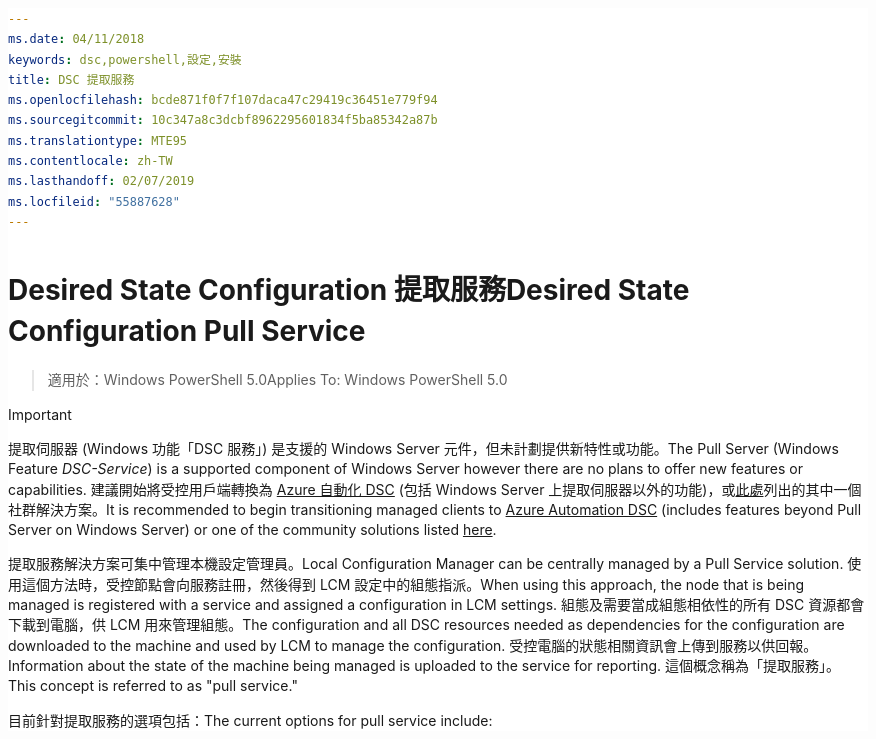 ```yaml
---
ms.date: 04/11/2018
keywords: dsc,powershell,設定,安裝
title: DSC 提取服務
ms.openlocfilehash: bcde871f0f7f107daca47c29419c36451e779f94
ms.sourcegitcommit: 10c347a8c3dcbf8962295601834f5ba85342a87b
ms.translationtype: MTE95
ms.contentlocale: zh-TW
ms.lasthandoff: 02/07/2019
ms.locfileid: "55887628"
---
```

# <a name="desired-state-configuration-pull-service"></a><span data-ttu-id="6ade8-103">Desired State Configuration 提取服務</span><span class="sxs-lookup"><span data-stu-id="6ade8-103">Desired State Configuration Pull Service</span></span>

> <span data-ttu-id="6ade8-104">適用於：Windows PowerShell 5.0</span><span class="sxs-lookup"><span data-stu-id="6ade8-104">Applies To: Windows PowerShell 5.0</span></span>

> [!IMPORTANT]
> <span data-ttu-id="6ade8-105">提取伺服器 (Windows 功能「DSC 服務」) 是支援的 Windows Server 元件，但未計劃提供新特性或功能。</span><span class="sxs-lookup"><span data-stu-id="6ade8-105">The Pull Server (Windows Feature *DSC-Service*) is a supported component of Windows Server however there are no plans to offer new features or capabilities.</span></span> <span data-ttu-id="6ade8-106">建議開始將受控用戶端轉換為 [Azure 自動化 DSC](/azure/automation/automation-dsc-getting-started) (包括 Windows Server 上提取伺服器以外的功能)，或[此處](pullserver.md#community-solutions-for-pull-service)列出的其中一個社群解決方案。</span><span class="sxs-lookup"><span data-stu-id="6ade8-106">It is recommended to begin transitioning managed clients to [Azure Automation DSC](/azure/automation/automation-dsc-getting-started) (includes features beyond Pull Server on Windows Server) or one of the community solutions listed [here](pullserver.md#community-solutions-for-pull-service).</span></span>

<span data-ttu-id="6ade8-107">提取服務解決方案可集中管理本機設定管理員。</span><span class="sxs-lookup"><span data-stu-id="6ade8-107">Local Configuration Manager can be centrally managed by a Pull Service solution.</span></span>
<span data-ttu-id="6ade8-108">使用這個方法時，受控節點會向服務註冊，然後得到 LCM 設定中的組態指派。</span><span class="sxs-lookup"><span data-stu-id="6ade8-108">When using this approach, the node that is being managed is registered with a service and assigned a configuration in LCM settings.</span></span>
<span data-ttu-id="6ade8-109">組態及需要當成組態相依性的所有 DSC 資源都會下載到電腦，供 LCM 用來管理組態。</span><span class="sxs-lookup"><span data-stu-id="6ade8-109">The configuration and all DSC resources needed as dependencies for the configuration are downloaded to the machine and used by LCM to manage the configuration.</span></span>
<span data-ttu-id="6ade8-110">受控電腦的狀態相關資訊會上傳到服務以供回報。</span><span class="sxs-lookup"><span data-stu-id="6ade8-110">Information about the state of the machine being managed is uploaded to the service for reporting.</span></span>
<span data-ttu-id="6ade8-111">這個概念稱為「提取服務」。</span><span class="sxs-lookup"><span data-stu-id="6ade8-111">This concept is referred to as "pull service."</span></span>

<span data-ttu-id="6ade8-112">目前針對提取服務的選項包括：</span><span class="sxs-lookup"><span data-stu-id="6ade8-112">The current options for pull service include:</span></span>
